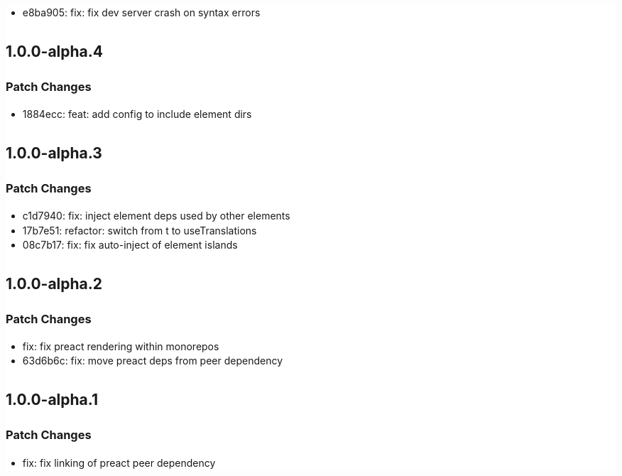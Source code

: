 - e8ba905: fix: fix dev server crash on syntax errors

## 1.0.0-alpha.4

### Patch Changes

- 1884ecc: feat: add config to include element dirs

## 1.0.0-alpha.3

### Patch Changes

- c1d7940: fix: inject element deps used by other elements
- 17b7e51: refactor: switch from t to useTranslations
- 08c7b17: fix: fix auto-inject of element islands

## 1.0.0-alpha.2

### Patch Changes

- fix: fix preact rendering within monorepos
- 63d6b6c: fix: move preact deps from peer dependency

## 1.0.0-alpha.1

### Patch Changes

- fix: fix linking of preact peer dependency
